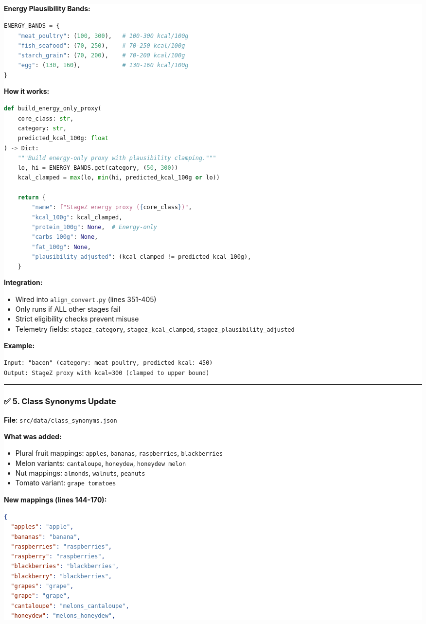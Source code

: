 **Energy Plausibility Bands:**
```python
ENERGY_BANDS = {
    "meat_poultry": (100, 300),   # 100-300 kcal/100g
    "fish_seafood": (70, 250),    # 70-250 kcal/100g
    "starch_grain": (70, 200),    # 70-200 kcal/100g
    "egg": (130, 160),            # 130-160 kcal/100g
}
```

**How it works:**
```python
def build_energy_only_proxy(
    core_class: str,
    category: str,
    predicted_kcal_100g: float
) -> Dict:
    """Build energy-only proxy with plausibility clamping."""
    lo, hi = ENERGY_BANDS.get(category, (50, 300))
    kcal_clamped = max(lo, min(hi, predicted_kcal_100g or lo))

    return {
        "name": f"StageZ energy proxy ({core_class})",
        "kcal_100g": kcal_clamped,
        "protein_100g": None,  # Energy-only
        "carbs_100g": None,
        "fat_100g": None,
        "plausibility_adjusted": (kcal_clamped != predicted_kcal_100g),
    }
```

**Integration:**
- Wired into `align_convert.py` (lines 351-405)
- Only runs if ALL other stages fail
- Strict eligibility checks prevent misuse
- Telemetry fields: `stagez_category`, `stagez_kcal_clamped`, `stagez_plausibility_adjusted`

**Example:**
```
Input: "bacon" (category: meat_poultry, predicted_kcal: 450)
Output: StageZ proxy with kcal=300 (clamped to upper bound)
```

---

### ✅ 5. Class Synonyms Update
**File**: `src/data/class_synonyms.json`

**What was added:**
- Plural fruit mappings: `apples`, `bananas`, `raspberries`, `blackberries`
- Melon variants: `cantaloupe`, `honeydew`, `honeydew melon`
- Nut mappings: `almonds`, `walnuts`, `peanuts`
- Tomato variant: `grape tomatoes`

**New mappings (lines 144-170):**
```json
{
  "apples": "apple",
  "bananas": "banana",
  "raspberries": "raspberries",
  "raspberry": "raspberries",
  "blackberries": "blackberries",
  "blackberry": "blackberries",
  "grapes": "grape",
  "grape": "grape",
  "cantaloupe": "melons_cantaloupe",
  "honeydew": "melons_honeydew",
```
